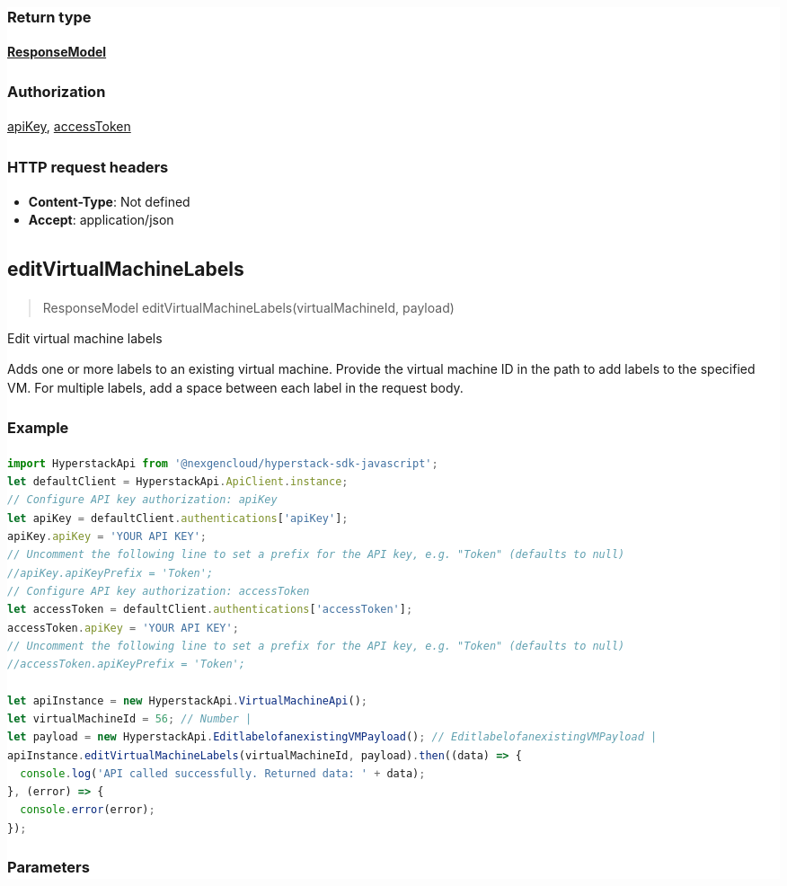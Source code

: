 ### Return type

[**ResponseModel**](ResponseModel.md)

### Authorization

[apiKey](../README.md#apiKey), [accessToken](../README.md#accessToken)

### HTTP request headers

- **Content-Type**: Not defined
- **Accept**: application/json


## editVirtualMachineLabels

> ResponseModel editVirtualMachineLabels(virtualMachineId, payload)

Edit virtual machine labels

Adds one or more labels to an existing virtual machine. Provide the virtual machine ID in the path to add labels to the specified VM. For multiple labels, add a space between each label in the request body.

### Example

```javascript
import HyperstackApi from '@nexgencloud/hyperstack-sdk-javascript';
let defaultClient = HyperstackApi.ApiClient.instance;
// Configure API key authorization: apiKey
let apiKey = defaultClient.authentications['apiKey'];
apiKey.apiKey = 'YOUR API KEY';
// Uncomment the following line to set a prefix for the API key, e.g. "Token" (defaults to null)
//apiKey.apiKeyPrefix = 'Token';
// Configure API key authorization: accessToken
let accessToken = defaultClient.authentications['accessToken'];
accessToken.apiKey = 'YOUR API KEY';
// Uncomment the following line to set a prefix for the API key, e.g. "Token" (defaults to null)
//accessToken.apiKeyPrefix = 'Token';

let apiInstance = new HyperstackApi.VirtualMachineApi();
let virtualMachineId = 56; // Number | 
let payload = new HyperstackApi.EditlabelofanexistingVMPayload(); // EditlabelofanexistingVMPayload | 
apiInstance.editVirtualMachineLabels(virtualMachineId, payload).then((data) => {
  console.log('API called successfully. Returned data: ' + data);
}, (error) => {
  console.error(error);
});

```

### Parameters
